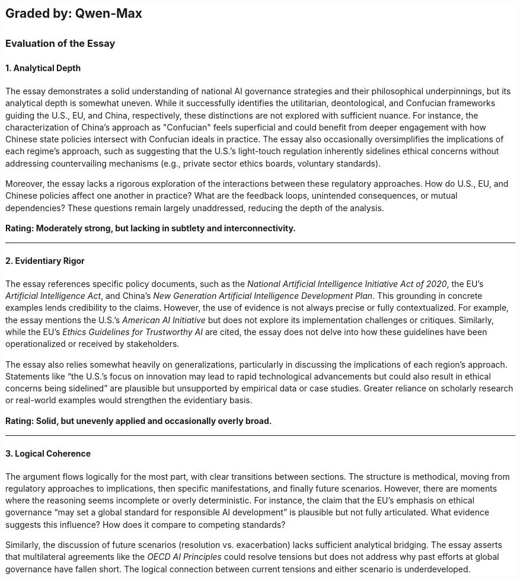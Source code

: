 
## Graded by: Qwen-Max

### Evaluation of the Essay

#### 1. **Analytical Depth**
The essay demonstrates a solid understanding of national AI governance strategies and their philosophical underpinnings, but its analytical depth is somewhat uneven. While it successfully identifies the utilitarian, deontological, and Confucian frameworks guiding the U.S., EU, and China, respectively, these distinctions are not explored with sufficient nuance. For instance, the characterization of China’s approach as "Confucian" feels superficial and could benefit from deeper engagement with how Chinese state policies intersect with Confucian ideals in practice. The essay also occasionally oversimplifies the implications of each regime’s approach, such as suggesting that the U.S.’s light-touch regulation inherently sidelines ethical concerns without addressing countervailing mechanisms (e.g., private sector ethics boards, voluntary standards).

Moreover, the essay lacks a rigorous exploration of the interactions between these regulatory approaches. How do U.S., EU, and Chinese policies affect one another in practice? What are the feedback loops, unintended consequences, or mutual dependencies? These questions remain largely unaddressed, reducing the depth of the analysis.

**Rating: Moderately strong, but lacking in subtlety and interconnectivity.**

---

#### 2. **Evidentiary Rigor**
The essay references specific policy documents, such as the *National Artificial Intelligence Initiative Act of 2020*, the EU’s *Artificial Intelligence Act*, and China’s *New Generation Artificial Intelligence Development Plan*. This grounding in concrete examples lends credibility to the claims. However, the use of evidence is not always precise or fully contextualized. For example, the essay mentions the U.S.’s *American AI Initiative* but does not explore its implementation challenges or critiques. Similarly, while the EU’s *Ethics Guidelines for Trustworthy AI* are cited, the essay does not delve into how these guidelines have been operationalized or received by stakeholders.

The essay also relies somewhat heavily on generalizations, particularly in discussing the implications of each region’s approach. Statements like “the U.S.’s focus on innovation may lead to rapid technological advancements but could also result in ethical concerns being sidelined” are plausible but unsupported by empirical data or case studies. Greater reliance on scholarly research or real-world examples would strengthen the evidentiary basis.

**Rating: Solid, but unevenly applied and occasionally overly broad.**

---

#### 3. **Logical Coherence**
The argument flows logically for the most part, with clear transitions between sections. The structure is methodical, moving from regulatory approaches to implications, then specific manifestations, and finally future scenarios. However, there are moments where the reasoning seems incomplete or overly deterministic. For instance, the claim that the EU’s emphasis on ethical governance “may set a global standard for responsible AI development” is plausible but not fully articulated. What evidence suggests this influence? How does it compare to competing standards?

Similarly, the discussion of future scenarios (resolution vs. exacerbation) lacks sufficient analytical bridging. The essay asserts that multilateral agreements like the *OECD AI Principles* could resolve tensions but does not address why past efforts at global governance have fallen short. The logical connection between current tensions and either scenario is underdeveloped.
